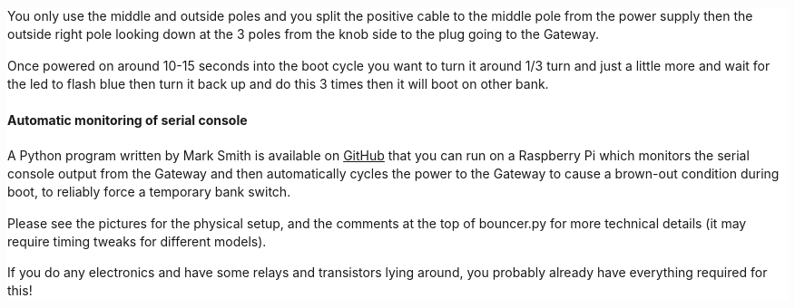 You only use the middle and outside poles and you split the positive cable to the middle pole from the power supply then the outside right pole looking down at the 3 poles from the knob side to the plug going to the Gateway.

Once powered on around 10-15 seconds into the boot cycle you want to turn it around 1/3 turn and just a little more and wait for the led to flash blue then turn it back up and do this 3 times then it will boot on other bank.

#### Automatic monitoring of serial console

A Python program written by Mark Smith is available on [GitHub](https://github.com/mswhirl/bouncer) that you can run on a Raspberry Pi which monitors the serial console output from the Gateway and then automatically cycles the power to the Gateway to cause a brown-out condition during boot, to reliably force a temporary bank switch.

Please see the pictures for the physical setup, and the comments at the top of bouncer.py for more technical details (it may require timing tweaks for different models).

If you do any electronics and have some relays and transistors lying around, you probably already have everything required for this!

